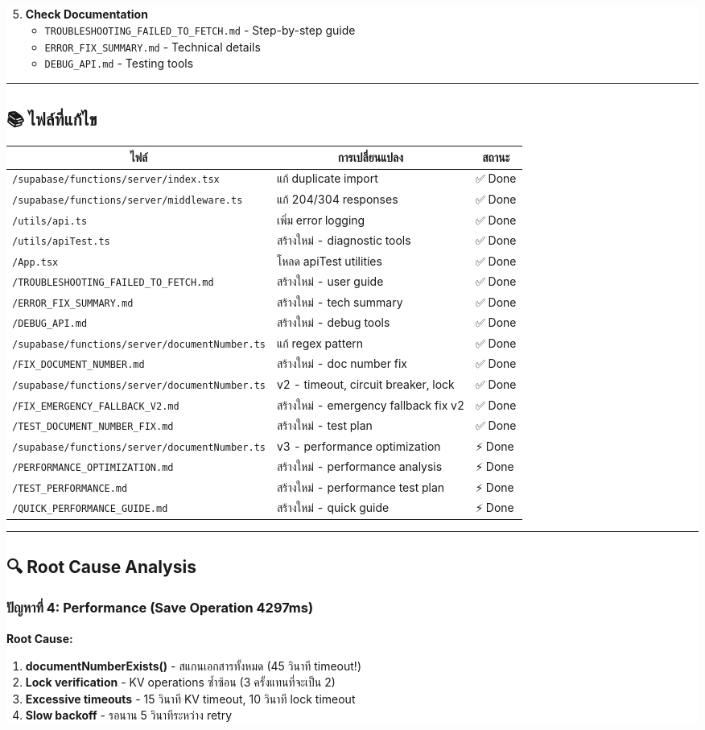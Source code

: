5. **Check Documentation**
   - `TROUBLESHOOTING_FAILED_TO_FETCH.md` - Step-by-step guide
   - `ERROR_FIX_SUMMARY.md` - Technical details
   - `DEBUG_API.md` - Testing tools

---

## 📚 ไฟล์ที่แก้ไข

| ไฟล์ | การเปลี่ยนแปลง | สถานะ |
|------|----------------|-------|
| `/supabase/functions/server/index.tsx` | แก้ duplicate import | ✅ Done |
| `/supabase/functions/server/middleware.ts` | แก้ 204/304 responses | ✅ Done |
| `/utils/api.ts` | เพิ่ม error logging | ✅ Done |
| `/utils/apiTest.ts` | สร้างใหม่ - diagnostic tools | ✅ Done |
| `/App.tsx` | โหลด apiTest utilities | ✅ Done |
| `/TROUBLESHOOTING_FAILED_TO_FETCH.md` | สร้างใหม่ - user guide | ✅ Done |
| `/ERROR_FIX_SUMMARY.md` | สร้างใหม่ - tech summary | ✅ Done |
| `/DEBUG_API.md` | สร้างใหม่ - debug tools | ✅ Done |
| `/supabase/functions/server/documentNumber.ts` | แก้ regex pattern | ✅ Done |
| `/FIX_DOCUMENT_NUMBER.md` | สร้างใหม่ - doc number fix | ✅ Done |
| `/supabase/functions/server/documentNumber.ts` | v2 - timeout, circuit breaker, lock | ✅ Done |
| `/FIX_EMERGENCY_FALLBACK_V2.md` | สร้างใหม่ - emergency fallback fix v2 | ✅ Done |
| `/TEST_DOCUMENT_NUMBER_FIX.md` | สร้างใหม่ - test plan | ✅ Done |
| `/supabase/functions/server/documentNumber.ts` | v3 - performance optimization | ⚡ Done |
| `/PERFORMANCE_OPTIMIZATION.md` | สร้างใหม่ - performance analysis | ⚡ Done |
| `/TEST_PERFORMANCE.md` | สร้างใหม่ - performance test plan | ⚡ Done |
| `/QUICK_PERFORMANCE_GUIDE.md` | สร้างใหม่ - quick guide | ⚡ Done |

---

## 🔍 Root Cause Analysis

### ปัญหาที่ 4: Performance (Save Operation 4297ms)

**Root Cause:**
1. **documentNumberExists()** - สแกนเอกสารทั้งหมด (45 วินาที timeout!)
2. **Lock verification** - KV operations ซ้ำซ้อน (3 ครั้งแทนที่จะเป็น 2)
3. **Excessive timeouts** - 15 วินาที KV timeout, 10 วินาที lock timeout
4. **Slow backoff** - รอนาน 5 วินาทีระหว่าง retry
